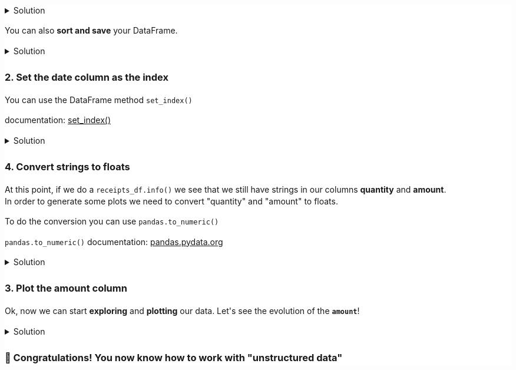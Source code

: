 <details><summary markdown='span'>Solution
</summary></details>

You can also **sort and save** your DataFrame.

<details><summary markdown='span'>Solution
</summary></details>

### 2. Set the date column as the index

You can use the DataFrame method `set_index()`

documentation: [set_index()](https://pandas.pydata.org/pandas-docs/stable/reference/api/pandas.DataFrame.set_index.html)
<details><summary markdown='span'>Solution
</summary></details>

### 4. Convert strings to floats

At this point, if we do a `receipts_df.info()` we see that we still have strings in our columns **quantity** and **amount**.
<br>In order to generate some plots we need to convert "quantity" and "amount" to floats.

To do the conversion you can use `pandas.to_numeric()`

`pandas.to_numeric()` documentation: [pandas.pydata.org](http://pandas.pydata.org/pandas-docs/stable/reference/api/pandas.to_numeric.html)


<details><summary markdown='span'>Solution
</summary></details>

### 3. Plot the amount column

Ok, now we can start **exploring** and **plotting** our data.
Let's see the evolution of the **`amount`**!

<details><summary markdown='span'>Solution
</summary></details>

### 🎉 Congratulations! You now know how to work with "unstructured data"
